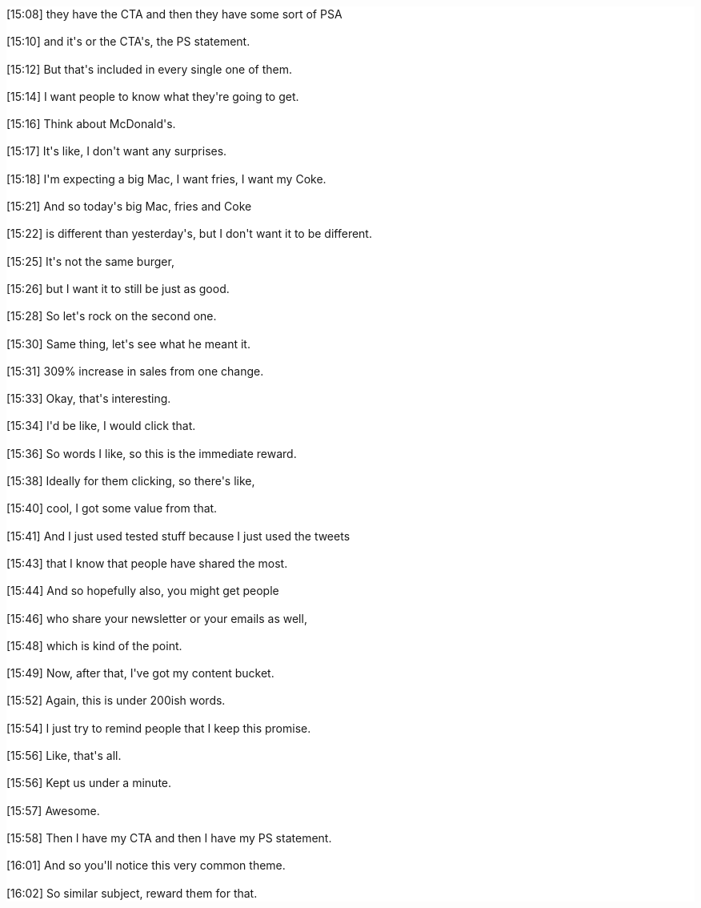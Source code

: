 [15:08] they have the CTA and then they have some sort of PSA

[15:10] and it's or the CTA's, the PS statement.

[15:12] But that's included in every single one of them.

[15:14] I want people to know what they're going to get.

[15:16] Think about McDonald's.

[15:17] It's like, I don't want any surprises.

[15:18] I'm expecting a big Mac, I want fries, I want my Coke.

[15:21] And so today's big Mac, fries and Coke

[15:22] is different than yesterday's, but I don't want it to be different.

[15:25] It's not the same burger,

[15:26] but I want it to still be just as good.

[15:28] So let's rock on the second one.

[15:30] Same thing, let's see what he meant it.

[15:31] 309% increase in sales from one change.

[15:33] Okay, that's interesting.

[15:34] I'd be like, I would click that.

[15:36] So words I like, so this is the immediate reward.

[15:38] Ideally for them clicking, so there's like,

[15:40] cool, I got some value from that.

[15:41] And I just used tested stuff because I just used the tweets

[15:43] that I know that people have shared the most.

[15:44] And so hopefully also, you might get people

[15:46] who share your newsletter or your emails as well,

[15:48] which is kind of the point.

[15:49] Now, after that, I've got my content bucket.

[15:52] Again, this is under 200ish words.

[15:54] I just try to remind people that I keep this promise.

[15:56] Like, that's all.

[15:56] Kept us under a minute.

[15:57] Awesome.

[15:58] Then I have my CTA and then I have my PS statement.

[16:01] And so you'll notice this very common theme.

[16:02] So similar subject, reward them for that.
